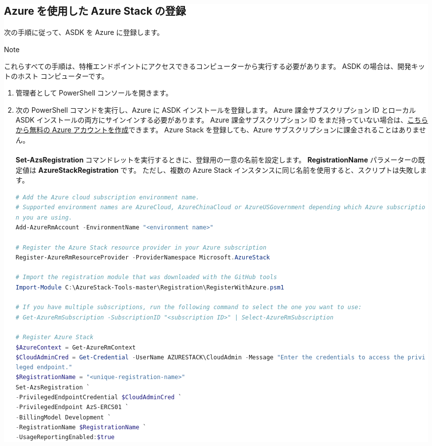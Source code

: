 ## <a name="register-azure-stack-with-azure"></a>Azure を使用した Azure Stack の登録

次の手順に従って、ASDK を Azure に登録します。

> [!NOTE]
> これらすべての手順は、特権エンドポイントにアクセスできるコンピューターから実行する必要があります。 ASDK の場合は、開発キットのホスト コンピューターです。

1. 管理者として PowerShell コンソールを開きます。  

2. 次の PowerShell コマンドを実行し、Azure に ASDK インストールを登録します。 Azure 課金サブスクリプション ID とローカル ASDK インストールの両方にサインインする必要があります。 Azure 課金サブスクリプション ID をまだ持っていない場合は、[こちらから無料の Azure アカウントを作成](https://azure.microsoft.com/free/?b=17.06)できます。 Azure Stack を登録しても、Azure サブスクリプションに課金されることはありません。<br><br>**Set-AzsRegistration** コマンドレットを実行するときに、登録用の一意の名前を設定します。 **RegistrationName** パラメーターの既定値は **AzureStackRegistration** です。 ただし、複数の Azure Stack インスタンスに同じ名前を使用すると、スクリプトは失敗します。

    ```powershell  
    # Add the Azure cloud subscription environment name. 
    # Supported environment names are AzureCloud, AzureChinaCloud or AzureUSGovernment depending which Azure subscription you are using.
    Add-AzureRmAccount -EnvironmentName "<environment name>"

    # Register the Azure Stack resource provider in your Azure subscription
    Register-AzureRmResourceProvider -ProviderNamespace Microsoft.AzureStack

    # Import the registration module that was downloaded with the GitHub tools
    Import-Module C:\AzureStack-Tools-master\Registration\RegisterWithAzure.psm1

    # If you have multiple subscriptions, run the following command to select the one you want to use:
    # Get-AzureRmSubscription -SubscriptionID "<subscription ID>" | Select-AzureRmSubscription
    
    # Register Azure Stack
    $AzureContext = Get-AzureRmContext
    $CloudAdminCred = Get-Credential -UserName AZURESTACK\CloudAdmin -Message "Enter the credentials to access the privileged endpoint."
    $RegistrationName = "<unique-registration-name>"
    Set-AzsRegistration `
    -PrivilegedEndpointCredential $CloudAdminCred `
    -PrivilegedEndpoint AzS-ERCS01 `
    -BillingModel Development `
    -RegistrationName $RegistrationName `
    -UsageReportingEnabled:$true
    ```
